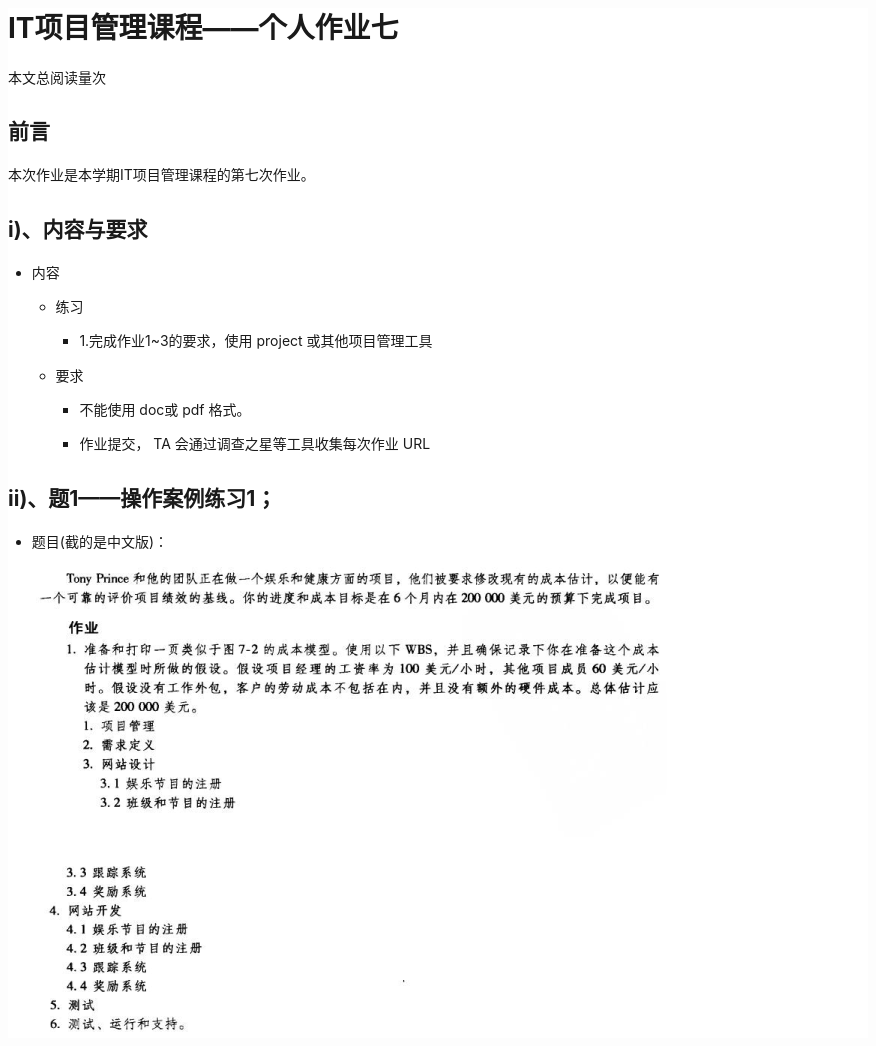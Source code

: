 # IT项目管理课程——个人作业七

<script async src="//busuanzi.ibruce.info/busuanzi/2.3/busuanzi.pure.mini.js"></script>
<span id="busuanzi_container_page_pv">本文总阅读量<span id="busuanzi_value_page_pv"></span>次</span>

## 前言

本次作业是本学期IT项目管理课程的第七次作业。

## i)、内容与要求

  - 内容

    - 练习

      - 1.完成作业1~3的要求，使用 project 或其他项目管理工具

    - 要求

        - 不能使用 doc或 pdf 格式。

        - 作业提交， TA 会通过调查之星等工具收集每次作业 URL 


## ii)、题1——操作案例练习1；

  - 题目(截的是中文版)：

    ![题1_1](./assets/1_problems_1.png)

    ![题1_2](./assets/1_problems_2.png)
